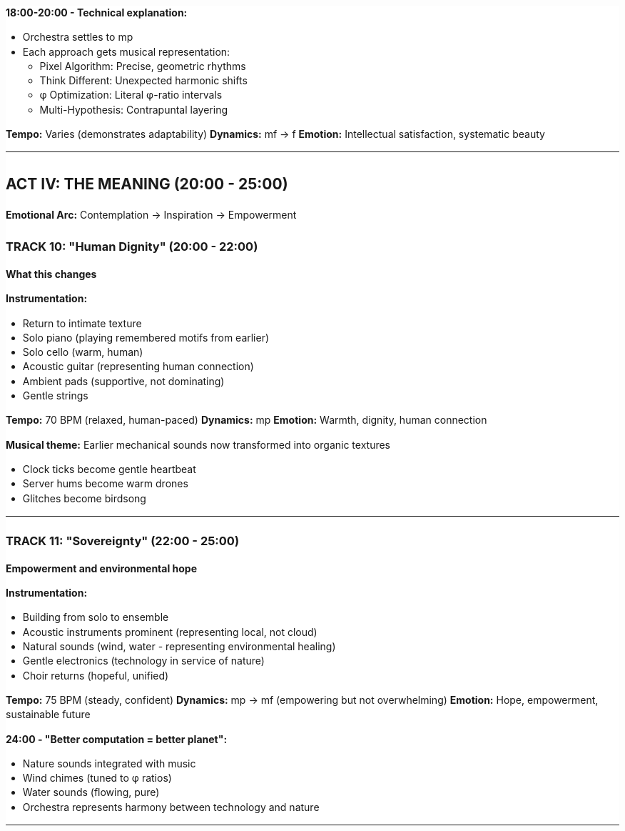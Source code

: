 **18:00-20:00 - Technical explanation:**
- Orchestra settles to mp
- Each approach gets musical representation:
  - Pixel Algorithm: Precise, geometric rhythms
  - Think Different: Unexpected harmonic shifts
  - φ Optimization: Literal φ-ratio intervals
  - Multi-Hypothesis: Contrapuntal layering

**Tempo:** Varies (demonstrates adaptability)
**Dynamics:** mf → f
**Emotion:** Intellectual satisfaction, systematic beauty

---

## ACT IV: THE MEANING (20:00 - 25:00)
**Emotional Arc:** Contemplation → Inspiration → Empowerment

### TRACK 10: "Human Dignity" (20:00 - 22:00)
**What this changes**

**Instrumentation:**
- Return to intimate texture
- Solo piano (playing remembered motifs from earlier)
- Solo cello (warm, human)
- Acoustic guitar (representing human connection)
- Ambient pads (supportive, not dominating)
- Gentle strings

**Tempo:** 70 BPM (relaxed, human-paced)
**Dynamics:** mp
**Emotion:** Warmth, dignity, human connection

**Musical theme:** Earlier mechanical sounds now transformed into organic textures
- Clock ticks become gentle heartbeat
- Server hums become warm drones
- Glitches become birdsong

---

### TRACK 11: "Sovereignty" (22:00 - 25:00)
**Empowerment and environmental hope**

**Instrumentation:**
- Building from solo to ensemble
- Acoustic instruments prominent (representing local, not cloud)
- Natural sounds (wind, water - representing environmental healing)
- Gentle electronics (technology in service of nature)
- Choir returns (hopeful, unified)

**Tempo:** 75 BPM (steady, confident)
**Dynamics:** mp → mf (empowering but not overwhelming)
**Emotion:** Hope, empowerment, sustainable future

**24:00 - "Better computation = better planet":**
- Nature sounds integrated with music
- Wind chimes (tuned to φ ratios)
- Water sounds (flowing, pure)
- Orchestra represents harmony between technology and nature

---